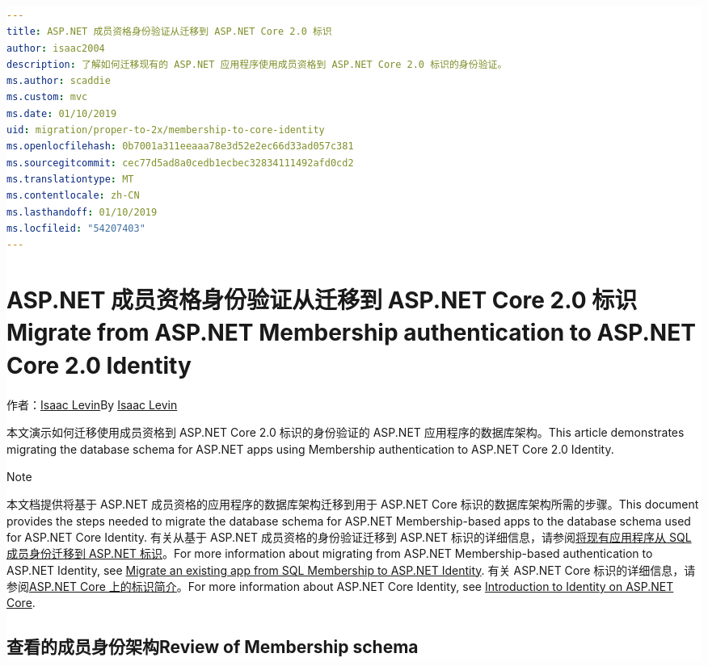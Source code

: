 ```yaml
---
title: ASP.NET 成员资格身份验证从迁移到 ASP.NET Core 2.0 标识
author: isaac2004
description: 了解如何迁移现有的 ASP.NET 应用程序使用成员资格到 ASP.NET Core 2.0 标识的身份验证。
ms.author: scaddie
ms.custom: mvc
ms.date: 01/10/2019
uid: migration/proper-to-2x/membership-to-core-identity
ms.openlocfilehash: 0b7001a311eeaaa78e3d52e2ec66d33ad057c381
ms.sourcegitcommit: cec77d5ad8a0cedb1ecbec32834111492afd0cd2
ms.translationtype: MT
ms.contentlocale: zh-CN
ms.lasthandoff: 01/10/2019
ms.locfileid: "54207403"
---
```

# <a name="migrate-from-aspnet-membership-authentication-to-aspnet-core-20-identity"></a><span data-ttu-id="ec303-103">ASP.NET 成员资格身份验证从迁移到 ASP.NET Core 2.0 标识</span><span class="sxs-lookup"><span data-stu-id="ec303-103">Migrate from ASP.NET Membership authentication to ASP.NET Core 2.0 Identity</span></span>

<span data-ttu-id="ec303-104">作者：[Isaac Levin](https://isaaclevin.com)</span><span class="sxs-lookup"><span data-stu-id="ec303-104">By [Isaac Levin](https://isaaclevin.com)</span></span>

<span data-ttu-id="ec303-105">本文演示如何迁移使用成员资格到 ASP.NET Core 2.0 标识的身份验证的 ASP.NET 应用程序的数据库架构。</span><span class="sxs-lookup"><span data-stu-id="ec303-105">This article demonstrates migrating the database schema for ASP.NET apps using Membership authentication to ASP.NET Core 2.0 Identity.</span></span>

> [!NOTE]
> <span data-ttu-id="ec303-106">本文档提供将基于 ASP.NET 成员资格的应用程序的数据库架构迁移到用于 ASP.NET Core 标识的数据库架构所需的步骤。</span><span class="sxs-lookup"><span data-stu-id="ec303-106">This document provides the steps needed to migrate the database schema for ASP.NET Membership-based apps to the database schema used for ASP.NET Core Identity.</span></span> <span data-ttu-id="ec303-107">有关从基于 ASP.NET 成员资格的身份验证迁移到 ASP.NET 标识的详细信息，请参阅[将现有应用程序从 SQL 成员身份迁移到 ASP.NET 标识](/aspnet/identity/overview/migrations/migrating-an-existing-website-from-sql-membership-to-aspnet-identity)。</span><span class="sxs-lookup"><span data-stu-id="ec303-107">For more information about migrating from ASP.NET Membership-based authentication to ASP.NET Identity, see [Migrate an existing app from SQL Membership to ASP.NET Identity](/aspnet/identity/overview/migrations/migrating-an-existing-website-from-sql-membership-to-aspnet-identity).</span></span> <span data-ttu-id="ec303-108">有关 ASP.NET Core 标识的详细信息，请参阅[ASP.NET Core 上的标识简介](xref:security/authentication/identity)。</span><span class="sxs-lookup"><span data-stu-id="ec303-108">For more information about ASP.NET Core Identity, see [Introduction to Identity on ASP.NET Core](xref:security/authentication/identity).</span></span>

## <a name="review-of-membership-schema"></a><span data-ttu-id="ec303-109">查看的成员身份架构</span><span class="sxs-lookup"><span data-stu-id="ec303-109">Review of Membership schema</span></span>
